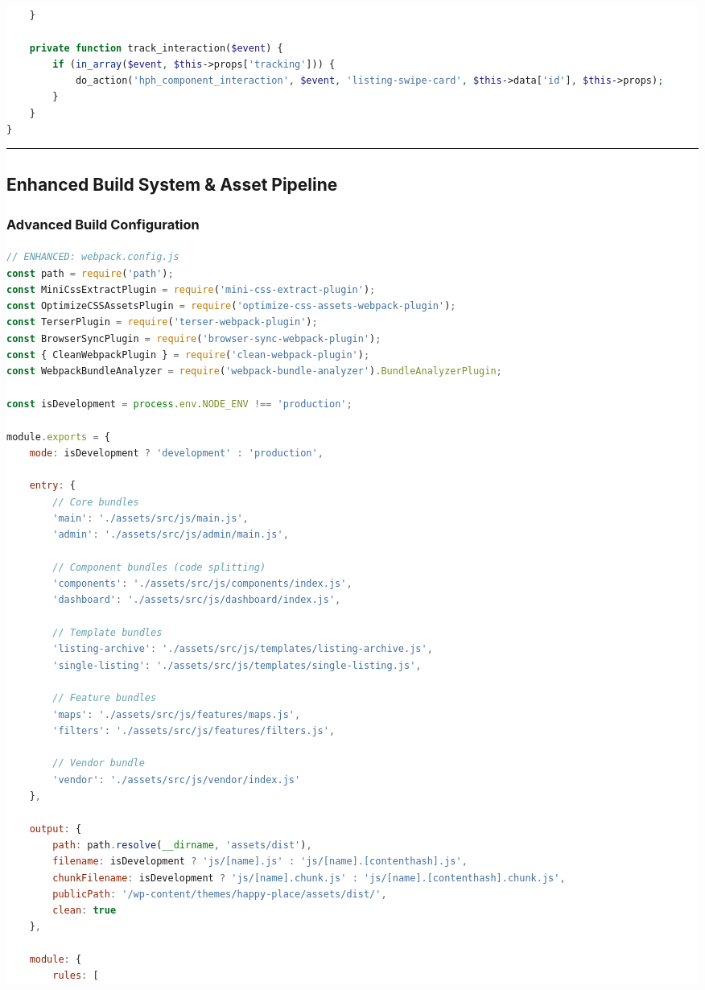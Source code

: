 ```php
    }
    
    private function track_interaction($event) {
        if (in_array($event, $this->props['tracking'])) {
            do_action('hph_component_interaction', $event, 'listing-swipe-card', $this->data['id'], $this->props);
        }
    }
}
```

---

## **Enhanced Build System & Asset Pipeline**

### **Advanced Build Configuration**
```javascript
// ENHANCED: webpack.config.js
const path = require('path');
const MiniCssExtractPlugin = require('mini-css-extract-plugin');
const OptimizeCSSAssetsPlugin = require('optimize-css-assets-webpack-plugin');
const TerserPlugin = require('terser-webpack-plugin');
const BrowserSyncPlugin = require('browser-sync-webpack-plugin');
const { CleanWebpackPlugin } = require('clean-webpack-plugin');
const WebpackBundleAnalyzer = require('webpack-bundle-analyzer').BundleAnalyzerPlugin;

const isDevelopment = process.env.NODE_ENV !== 'production';

module.exports = {
    mode: isDevelopment ? 'development' : 'production',
    
    entry: {
        // Core bundles
        'main': './assets/src/js/main.js',
        'admin': './assets/src/js/admin/main.js',
        
        // Component bundles (code splitting)
        'components': './assets/src/js/components/index.js',
        'dashboard': './assets/src/js/dashboard/index.js',
        
        // Template bundles
        'listing-archive': './assets/src/js/templates/listing-archive.js',
        'single-listing': './assets/src/js/templates/single-listing.js',
        
        // Feature bundles
        'maps': './assets/src/js/features/maps.js',
        'filters': './assets/src/js/features/filters.js',
        
        // Vendor bundle
        'vendor': './assets/src/js/vendor/index.js'
    },
    
    output: {
        path: path.resolve(__dirname, 'assets/dist'),
        filename: isDevelopment ? 'js/[name].js' : 'js/[name].[contenthash].js',
        chunkFilename: isDevelopment ? 'js/[name].chunk.js' : 'js/[name].[contenthash].chunk.js',
        publicPath: '/wp-content/themes/happy-place/assets/dist/',
        clean: true
    },
    
    module: {
        rules: [
```